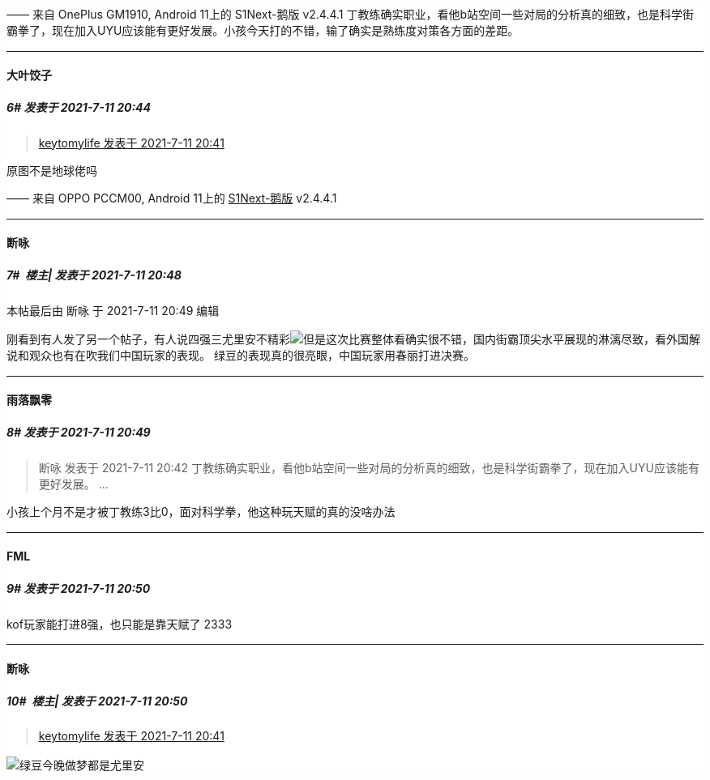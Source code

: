 —— 来自 OnePlus GM1910, Android 11上的 S1Next-鹅版 v2.4.4.1</blockquote>
丁教练确实职业，看他b站空间一些对局的分析真的细致，也是科学街霸拳了，现在加入UYU应该能有更好发展。小孩今天打的不错，输了确实是熟练度对策各方面的差距。


*****

####  大叶饺子  
##### 6#       发表于 2021-7-11 20:44


<blockquote><a href="httphttps://bbs.saraba1st.com/2b/forum.php?mod=redirect&amp;goto=findpost&amp;pid=51923752&amp;ptid=2014907" target="_blank">keytomylife 发表于 2021-7-11 20:41</a></blockquote>
原图不是地球佬吗

—— 来自 OPPO PCCM00, Android 11上的 [S1Next-鹅版](https://github.com/ykrank/S1-Next/releases) v2.4.4.1


*****

####  断咏  
##### 7#         楼主| 发表于 2021-7-11 20:48


 本帖最后由 断咏 于 2021-7-11 20:49 编辑 

刚看到有人发了另一个帖子，有人说四强三尤里安不精彩<img src="https://static.saraba1st.com/image/smiley/face2017/068.png" referrerpolicy="no-referrer">但是这次比赛整体看确实很不错，国内街霸顶尖水平展现的淋漓尽致，看外国解说和观众也有在吹我们中国玩家的表现。
绿豆的表现真的很亮眼，中国玩家用春丽打进决赛。


*****

####  雨落飘零  
##### 8#       发表于 2021-7-11 20:49


<blockquote>断咏 发表于 2021-7-11 20:42
丁教练确实职业，看他b站空间一些对局的分析真的细致，也是科学街霸拳了，现在加入UYU应该能有更好发展。 ...</blockquote>
小孩上个月不是才被丁教练3比0，面对科学拳，他这种玩天赋的真的没啥办法


*****

####  FML  
##### 9#       发表于 2021-7-11 20:50


kof玩家能打进8强，也只能是靠天赋了 2333


*****

####  断咏  
##### 10#         楼主| 发表于 2021-7-11 20:50


<blockquote><a href="httphttps://bbs.saraba1st.com/2b/forum.php?mod=redirect&amp;goto=findpost&amp;pid=51923752&amp;ptid=2014907" target="_blank">keytomylife 发表于 2021-7-11 20:41</a></blockquote>
<img src="https://static.saraba1st.com/image/smiley/face2017/037.png" referrerpolicy="no-referrer">绿豆今晚做梦都是尤里安
